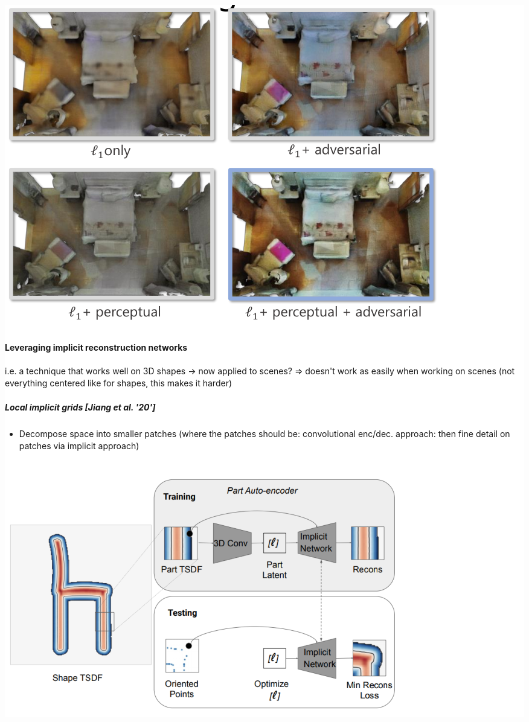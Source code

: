![spsg-losses.png](spsg-losses.png)

#### Leveraging implicit reconstruction networks

i.e. a technique that works well on 3D shapes -> now applied to scenes?
=> doesn't work as easily when working on scenes (not everything centered like for shapes, this makes it harder)

##### Local implicit grids \[Jiang et al. '20'\]

* Decompose space into smaller patches (where the patches should be: convolutional enc/dec. approach: then fine detail on patches via implicit approach)

![local-implicit-grids.png](local-implicit-grids.png)
